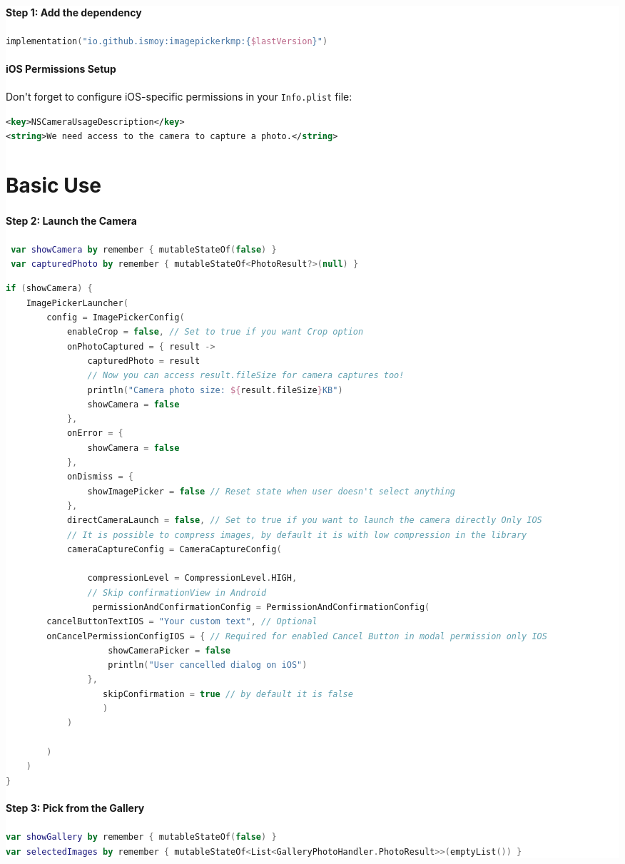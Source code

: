 #### Step 1: Add the dependency
```kotlin
implementation("io.github.ismoy:imagepickerkmp:{$lastVersion}")
```
#### iOS Permissions Setup
<p>Don't forget to configure iOS-specific permissions in your <code>Info.plist</code> file:</p>

```xml
<key>NSCameraUsageDescription</key>
<string>We need access to the camera to capture a photo.</string>
```
<h1>Basic Use</h1>

#### Step 2: Launch the Camera
```kotlin
 var showCamera by remember { mutableStateOf(false) }
 var capturedPhoto by remember { mutableStateOf<PhotoResult?>(null) }
```
```kotlin
if (showCamera) {
    ImagePickerLauncher(
        config = ImagePickerConfig(
            enableCrop = false, // Set to true if you want Crop option
            onPhotoCaptured = { result ->
                capturedPhoto = result
                // Now you can access result.fileSize for camera captures too!
                println("Camera photo size: ${result.fileSize}KB")
                showCamera = false
            },
            onError = {
                showCamera = false
            },
            onDismiss = {
                showImagePicker = false // Reset state when user doesn't select anything
            },
            directCameraLaunch = false, // Set to true if you want to launch the camera directly Only IOS
            // It is possible to compress images, by default it is with low compression in the library
            cameraCaptureConfig = CameraCaptureConfig(
                
                compressionLevel = CompressionLevel.HIGH,
                // Skip confirmationView in Android
                 permissionAndConfirmationConfig = PermissionAndConfirmationConfig(
        cancelButtonTextIOS = "Your custom text", // Optional
        onCancelPermissionConfigIOS = { // Required for enabled Cancel Button in modal permission only IOS
                    showCameraPicker = false
                    println("User cancelled dialog on iOS")
                },
                   skipConfirmation = true // by default it is false 
                   )
            )

        )
    )
}
```
#### Step 3: Pick from the Gallery
```kotlin
var showGallery by remember { mutableStateOf(false) }
var selectedImages by remember { mutableStateOf<List<GalleryPhotoHandler.PhotoResult>>(emptyList()) }
```
```kotlin
```